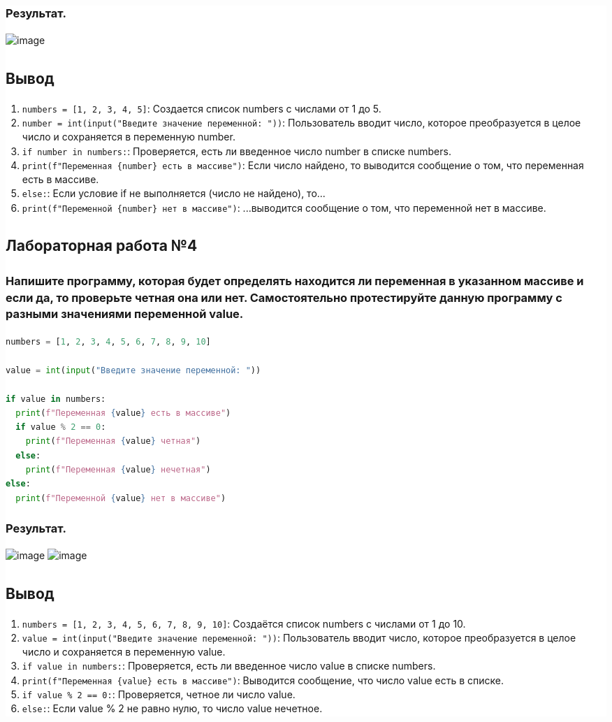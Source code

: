 ### Результат.
![image](https://github.com/user-attachments/assets/2d7892f2-6139-4e24-9ed9-56abe7616c03)

## Вывод
1. `numbers = [1, 2, 3, 4, 5]`: Создается список numbers  с числами от 1 до 5.
2. `number = int(input("Введите значение переменной: "))`: Пользователь вводит число, которое преобразуется в целое число и сохраняется в переменную number.
3. `if number in numbers:`:  Проверяется,  есть ли введенное число number в списке numbers.
4. `print(f"Переменная {number} есть в массиве")`: Если число найдено, то выводится сообщение о том, что переменная есть в массиве.
5. `else:`:  Если условие if не выполняется (число не найдено), то...
6. `print(f"Переменной {number} нет в массиве")`:  ...выводится сообщение о том, что переменной нет в массиве.
  
## Лабораторная работа №4
### Напишите программу, которая будет определять находится ли переменная в указанном массиве и если да, то проверьте четная она или нет. Самостоятельно протестируйте данную программу с разными значениями переменной value.

```python
numbers = [1, 2, 3, 4, 5, 6, 7, 8, 9, 10]

value = int(input("Введите значение переменной: "))

if value in numbers:
  print(f"Переменная {value} есть в массиве")
  if value % 2 == 0:
    print(f"Переменная {value} четная")
  else:
    print(f"Переменная {value} нечетная")
else:
  print(f"Переменной {value} нет в массиве")
```

### Результат.
![image](https://github.com/user-attachments/assets/fbe83032-4f37-4918-971a-29ecab9a205a)
![image](https://github.com/user-attachments/assets/a78cccc7-79b8-4bf2-8508-55bbc3c8df5b)

## Вывод
1. `numbers = [1, 2, 3, 4, 5, 6, 7, 8, 9, 10]`: Создаётся список numbers с числами от 1 до 10.
2. `value = int(input("Введите значение переменной: "))`:  Пользователь вводит число, которое преобразуется в целое число и сохраняется в переменную value.
3. `if value in numbers:`: Проверяется,  есть ли введенное число value в списке numbers.
4. `print(f"Переменная {value} есть в массиве")`:  Выводится сообщение, что число  value  есть в списке.
5. `if value % 2 == 0:`:  Проверяется,  четное ли число value.
6. `else:`:  Если  value % 2  не равно нулю, то число  value  нечетное.
